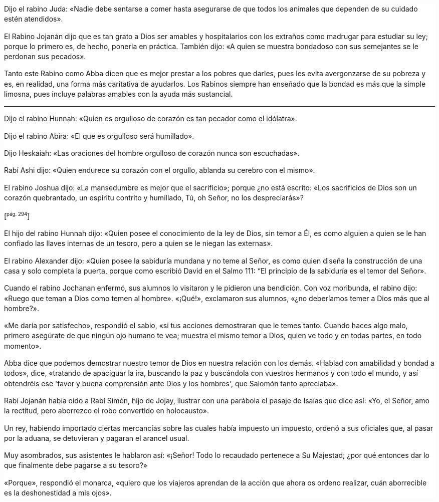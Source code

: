Dijo el rabino Juda: «Nadie debe sentarse a comer hasta asegurarse de que todos los animales que dependen de su cuidado estén atendidos».

El Rabino Jojanán dijo que es tan grato a Dios ser amables y hospitalarios con los extraños como madrugar para estudiar su ley; porque lo primero es, de hecho, ponerla en práctica. También dijo: «A quien se muestra bondadoso con sus semejantes se le perdonan sus pecados».

Tanto este Rabino como Abba dicen que es mejor prestar a los pobres que darles, pues les evita avergonzarse de su pobreza y es, en realidad, una forma más caritativa de ayudarlos. Los Rabinos siempre han enseñado que la bondad es más que la simple limosna, pues incluye palabras amables con la ayuda más sustancial.

---

Dijo el rabino Hunnah: «Quien es orgulloso de corazón es tan pecador como el idólatra».

Dijo el rabino Abira: «El que es orgulloso será humillado».

Dijo Heskaiah: «Las oraciones del hombre orgulloso de corazón nunca son escuchadas».

Rabí Ashi dijo: «Quien endurece su corazón con el orgullo, ablanda su cerebro con el mismo».

El rabino Joshua dijo: «La mansedumbre es mejor que el sacrificio»; porque ¿no está escrito: «Los sacrificios de Dios son un corazón quebrantado, un espíritu contrito y humillado, Tú, oh Señor, no los despreciarás»?

<span id="p294">[<sup><small>pág. 294</small></sup>]</span>

El hijo del rabino Hunnah dijo: «Quien posee el conocimiento de la ley de Dios, sin temor a Él, es como alguien a quien se le han confiado las llaves internas de un tesoro, pero a quien se le niegan las externas».

El rabino Alexander dijo: «Quien posee la sabiduría mundana y no teme al Señor, es como quien diseña la construcción de una casa y solo completa la puerta, porque como escribió David en el Salmo 111: “El principio de la sabiduría es el temor del Señor».

Cuando el rabino Jochanan enfermó, sus alumnos lo visitaron y le pidieron una bendición. Con voz moribunda, el rabino dijo: «Ruego que teman a Dios como temen al hombre». «¡Qué!», exclamaron sus alumnos, «¿no deberíamos temer a Dios más que al hombre?».

«Me daría por satisfecho», respondió el sabio, «si tus acciones demostraran que le temes tanto. Cuando haces algo malo, primero asegúrate de que ningún ojo humano te vea; muestra el mismo temor a Dios, quien ve todo y en todas partes, en todo momento».

Abba dice que podemos demostrar nuestro temor de Dios en nuestra relación con los demás. «Hablad con amabilidad y bondad a todos», dice, «tratando de apaciguar la ira, buscando la paz y buscándola con vuestros hermanos y con todo el mundo, y así obtendréis ese 'favor y buena comprensión ante Dios y los hombres', que Salomón tanto apreciaba».

Rabí Jojanán había oído a Rabí Simón, hijo de Jojay, ilustrar con una parábola el pasaje de Isaías que dice así: «Yo, el Señor, amo la rectitud, pero aborrezco el robo convertido en holocausto».

Un rey, habiendo importado ciertas mercancías sobre las cuales había impuesto un impuesto, ordenó a sus oficiales que, al pasar por la aduana, se detuvieran y pagaran el arancel usual.

Muy asombrados, sus asistentes le hablaron así: «¡Señor! Todo lo recaudado pertenece a Su Majestad; ¿por qué entonces dar lo que finalmente debe pagarse a su tesoro?»

«Porque», respondió el monarca, «quiero que los viajeros aprendan de la acción que ahora os ordeno realizar, cuán aborrecible es la deshonestidad a mis ojos».
